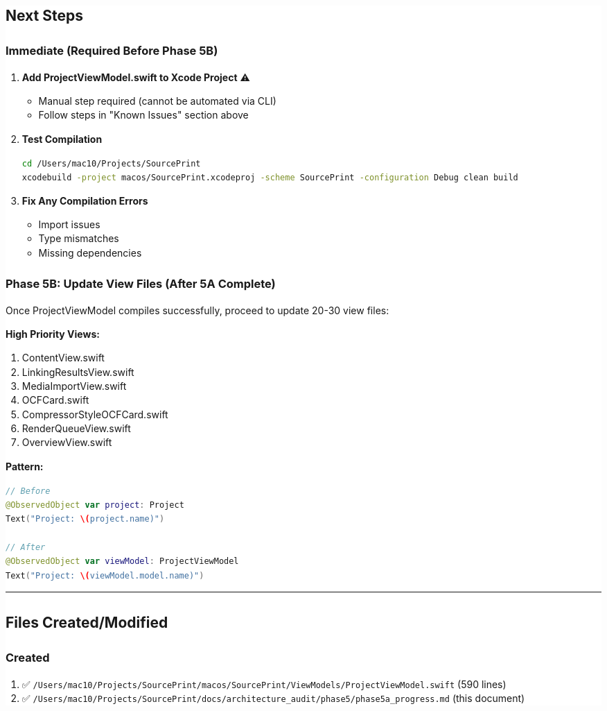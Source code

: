 ## Next Steps

### Immediate (Required Before Phase 5B)

1. **Add ProjectViewModel.swift to Xcode Project** ⚠️
   - Manual step required (cannot be automated via CLI)
   - Follow steps in "Known Issues" section above

2. **Test Compilation**
   ```bash
   cd /Users/mac10/Projects/SourcePrint
   xcodebuild -project macos/SourcePrint.xcodeproj -scheme SourcePrint -configuration Debug clean build
   ```

3. **Fix Any Compilation Errors**
   - Import issues
   - Type mismatches
   - Missing dependencies

### Phase 5B: Update View Files (After 5A Complete)

Once ProjectViewModel compiles successfully, proceed to update 20-30 view files:

**High Priority Views:**
1. ContentView.swift
2. LinkingResultsView.swift
3. MediaImportView.swift
4. OCFCard.swift
5. CompressorStyleOCFCard.swift
6. RenderQueueView.swift
7. OverviewView.swift

**Pattern:**
```swift
// Before
@ObservedObject var project: Project
Text("Project: \(project.name)")

// After
@ObservedObject var viewModel: ProjectViewModel
Text("Project: \(viewModel.model.name)")
```

---

## Files Created/Modified

### Created
1. ✅ `/Users/mac10/Projects/SourcePrint/macos/SourcePrint/ViewModels/ProjectViewModel.swift` (590 lines)
2. ✅ `/Users/mac10/Projects/SourcePrint/docs/architecture_audit/phase5/phase5a_progress.md` (this document)

